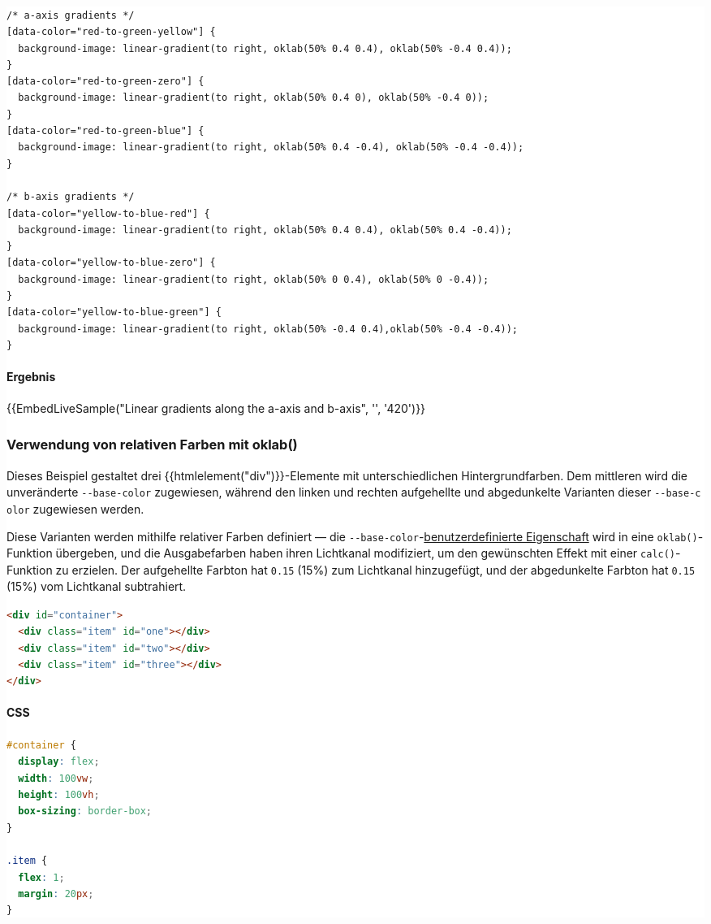 ```css-nolint
/* a-axis gradients */
[data-color="red-to-green-yellow"] {
  background-image: linear-gradient(to right, oklab(50% 0.4 0.4), oklab(50% -0.4 0.4));
}
[data-color="red-to-green-zero"] {
  background-image: linear-gradient(to right, oklab(50% 0.4 0), oklab(50% -0.4 0));
}
[data-color="red-to-green-blue"] {
  background-image: linear-gradient(to right, oklab(50% 0.4 -0.4), oklab(50% -0.4 -0.4));
}

/* b-axis gradients */
[data-color="yellow-to-blue-red"] {
  background-image: linear-gradient(to right, oklab(50% 0.4 0.4), oklab(50% 0.4 -0.4));
}
[data-color="yellow-to-blue-zero"] {
  background-image: linear-gradient(to right, oklab(50% 0 0.4), oklab(50% 0 -0.4));
}
[data-color="yellow-to-blue-green"] {
  background-image: linear-gradient(to right, oklab(50% -0.4 0.4),oklab(50% -0.4 -0.4));
}
```

#### Ergebnis

{{EmbedLiveSample("Linear gradients along the a-axis and b-axis", '', '420')}}

### Verwendung von relativen Farben mit oklab()

Dieses Beispiel gestaltet drei {{htmlelement("div")}}-Elemente mit unterschiedlichen Hintergrundfarben. Dem mittleren wird die unveränderte `--base-color` zugewiesen, während den linken und rechten aufgehellte und abgedunkelte Varianten dieser `--base-color` zugewiesen werden.

Diese Varianten werden mithilfe relativer Farben definiert — die `--base-color`-[benutzerdefinierte Eigenschaft](/de/docs/Web/CSS/--*) wird in eine `oklab()`-Funktion übergeben, und die Ausgabefarben haben ihren Lichtkanal modifiziert, um den gewünschten Effekt mit einer `calc()`-Funktion zu erzielen. Der aufgehellte Farbton hat `0.15` (15%) zum Lichtkanal hinzugefügt, und der abgedunkelte Farbton hat `0.15` (15%) vom Lichtkanal subtrahiert.

```html hidden
<div id="container">
  <div class="item" id="one"></div>
  <div class="item" id="two"></div>
  <div class="item" id="three"></div>
</div>
```

#### CSS

```css hidden
#container {
  display: flex;
  width: 100vw;
  height: 100vh;
  box-sizing: border-box;
}

.item {
  flex: 1;
  margin: 20px;
}
```
